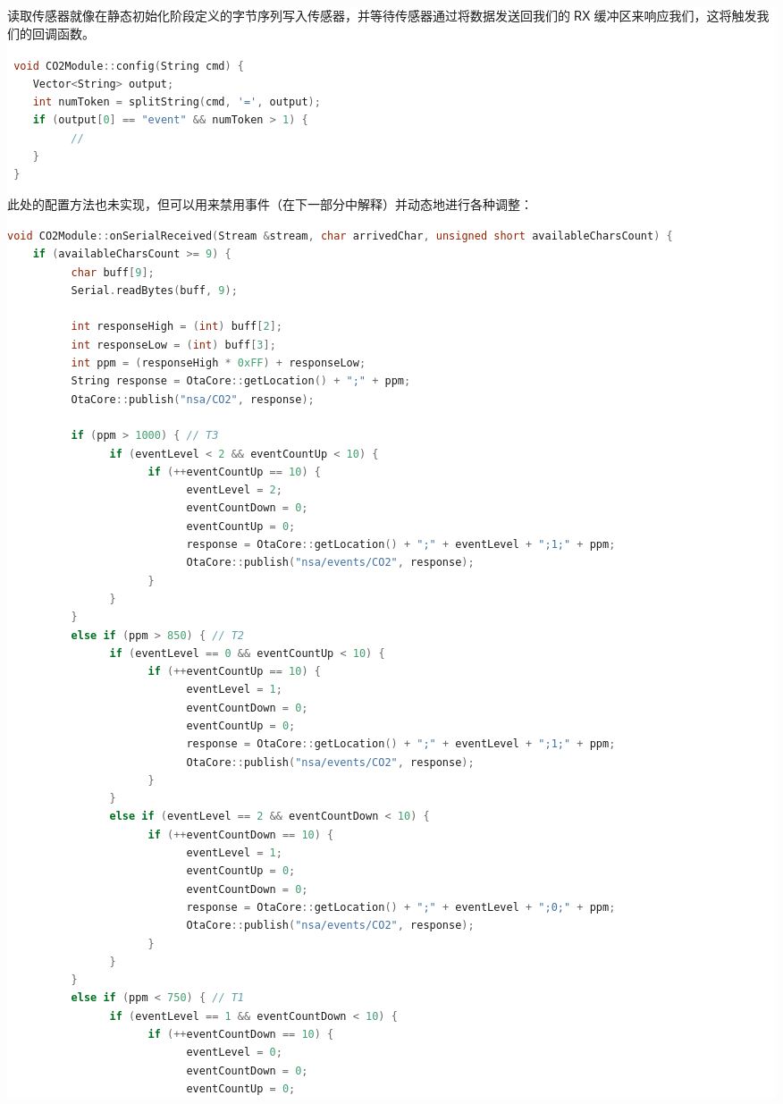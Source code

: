 读取传感器就像在静态初始化阶段定义的字节序列写入传感器，并等待传感器通过将数据发送回我们的 RX 缓冲区来响应我们，这将触发我们的回调函数。

```cpp
 void CO2Module::config(String cmd) {
    Vector<String> output;
    int numToken = splitString(cmd, '=', output);
    if (output[0] == "event" && numToken > 1) {
          // 
    }
 }

```

此处的配置方法也未实现，但可以用来禁用事件（在下一部分中解释）并动态地进行各种调整：

```cpp
void CO2Module::onSerialReceived(Stream &stream, char arrivedChar, unsigned short availableCharsCount) {
    if (availableCharsCount >= 9) {
          char buff[9];
          Serial.readBytes(buff, 9);

          int responseHigh = (int) buff[2];
          int responseLow = (int) buff[3];
          int ppm = (responseHigh * 0xFF) + responseLow;
          String response = OtaCore::getLocation() + ";" + ppm;
          OtaCore::publish("nsa/CO2", response);

          if (ppm > 1000) { // T3
                if (eventLevel < 2 && eventCountUp < 10) {
                      if (++eventCountUp == 10) {
                            eventLevel = 2;
                            eventCountDown = 0;
                            eventCountUp = 0;
                            response = OtaCore::getLocation() + ";" + eventLevel + ";1;" + ppm;
                            OtaCore::publish("nsa/events/CO2", response);
                      }
                }
          }
          else if (ppm > 850) { // T2
                if (eventLevel == 0 && eventCountUp < 10) {
                      if (++eventCountUp == 10) {
                            eventLevel = 1;
                            eventCountDown = 0;
                            eventCountUp = 0;
                            response = OtaCore::getLocation() + ";" + eventLevel + ";1;" + ppm;
                            OtaCore::publish("nsa/events/CO2", response);
                      }
                }
                else if (eventLevel == 2 && eventCountDown < 10) {
                      if (++eventCountDown == 10) {
                            eventLevel = 1;
                            eventCountUp = 0;
                            eventCountDown = 0;
                            response = OtaCore::getLocation() + ";" + eventLevel + ";0;" + ppm;
                            OtaCore::publish("nsa/events/CO2", response);
                      }
                }
          }
          else if (ppm < 750) { // T1
                if (eventLevel == 1 && eventCountDown < 10) {
                      if (++eventCountDown == 10) {
                            eventLevel = 0;
                            eventCountDown = 0;
                            eventCountUp = 0;
```